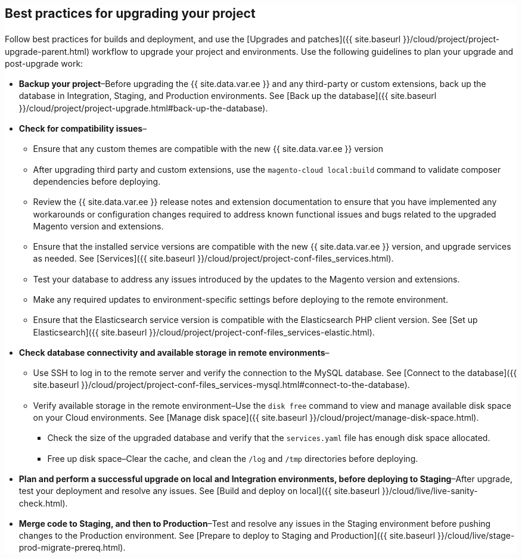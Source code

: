 ## Best practices for upgrading your project

Follow best practices for builds and deployment, and use the [Upgrades and patches]({{ site.baseurl }}/cloud/project/project-upgrade-parent.html) workflow to upgrade your project and environments. Use the following guidelines to plan your upgrade and post-upgrade work:

-  **Backup your project**–Before upgrading the {{ site.data.var.ee }} and any third-party or custom extensions, back up the database in Integration, Staging, and Production environments. See [Back up the database]({{ site.baseurl }}/cloud/project/project-upgrade.html#back-up-the-database).

-  **Check for compatibility issues**–

   -  Ensure that any custom themes are compatible with the new {{ site.data.var.ee }} version

   -  After upgrading third party and custom extensions, use the `magento-cloud local:build` command to validate composer dependencies before deploying.

   -  Review the {{ site.data.var.ee }} release notes and extension documentation to ensure that you have implemented any workarounds or configuration changes required to address known functional issues and bugs related to the upgraded Magento version and extensions.

   -  Ensure that the installed service versions are compatible with the new {{ site.data.var.ee }} version, and upgrade services as needed. See [Services]({{ site.baseurl }}/cloud/project/project-conf-files_services.html).

   -  Test your database to address any issues introduced by the updates to the Magento version and extensions.

   -  Make any required updates to environment-specific settings before deploying to the remote environment.

   -  Ensure that the Elasticsearch service version is compatible with the Elasticsearch PHP client version. See [Set up Elasticsearch]({{ site.baseurl }}/cloud/project/project-conf-files_services-elastic.html).

-  **Check database connectivity and available storage in remote environments**–

   -  Use SSH to log in to the remote server and verify the connection to the MySQL database. See [Connect to the database]({{ site.baseurl }}/cloud/project/project-conf-files_services-mysql.html#connect-to-the-database).

   -  Verify available storage in the remote environment–Use the `disk free` command to view and manage available disk space on your Cloud environments. See [Manage disk space]({{ site.baseurl }}/cloud/project/manage-disk-space.html).

      -  Check the size of the upgraded database and verify that the `services.yaml` file has enough disk space allocated.

      -  Free up disk space–Clear the cache, and clean the `/log` and `/tmp` directories before deploying.

-  **Plan and perform a successful upgrade on local and Integration environments, before deploying to Staging**–After upgrade, test your deployment and resolve any issues. See [Build and deploy on local]({{ site.baseurl }}/cloud/live/live-sanity-check.html).

-  **Merge code to Staging, and then to Production**–Test and resolve any issues in the Staging environment before pushing changes to the Production environment. See [Prepare to deploy to Staging and Production]({{ site.baseurl }}/cloud/live/stage-prod-migrate-prereq.html).
